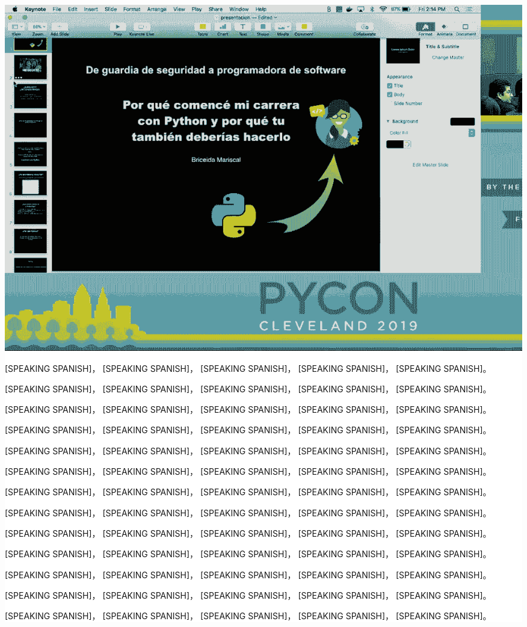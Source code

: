 ![](img/dc732ea91b65b165f2675c94b633cdae_37.png)

 [SPEAKING SPANISH]， [SPEAKING SPANISH]， [SPEAKING SPANISH]， [SPEAKING SPANISH]， [SPEAKING SPANISH]。

 [SPEAKING SPANISH]， [SPEAKING SPANISH]， [SPEAKING SPANISH]， [SPEAKING SPANISH]， [SPEAKING SPANISH]。

 [SPEAKING SPANISH]， [SPEAKING SPANISH]， [SPEAKING SPANISH]， [SPEAKING SPANISH]， [SPEAKING SPANISH]。

 [SPEAKING SPANISH]， [SPEAKING SPANISH]， [SPEAKING SPANISH]， [SPEAKING SPANISH]， [SPEAKING SPANISH]。

 [SPEAKING SPANISH]， [SPEAKING SPANISH]， [SPEAKING SPANISH]， [SPEAKING SPANISH]， [SPEAKING SPANISH]。

 [SPEAKING SPANISH]， [SPEAKING SPANISH]， [SPEAKING SPANISH]， [SPEAKING SPANISH]， [SPEAKING SPANISH]。

 [SPEAKING SPANISH]， [SPEAKING SPANISH]， [SPEAKING SPANISH]， [SPEAKING SPANISH]， [SPEAKING SPANISH]。

 [SPEAKING SPANISH]， [SPEAKING SPANISH]， [SPEAKING SPANISH]， [SPEAKING SPANISH]， [SPEAKING SPANISH]。

 [SPEAKING SPANISH]， [SPEAKING SPANISH]， [SPEAKING SPANISH]， [SPEAKING SPANISH]， [SPEAKING SPANISH]。

 [SPEAKING SPANISH]， [SPEAKING SPANISH]， [SPEAKING SPANISH]， [SPEAKING SPANISH]， [SPEAKING SPANISH]。

 [SPEAKING SPANISH]， [SPEAKING SPANISH]， [SPEAKING SPANISH]， [SPEAKING SPANISH]， [SPEAKING SPANISH]。

 [SPEAKING SPANISH]， [SPEAKING SPANISH]， [SPEAKING SPANISH]， [SPEAKING SPANISH]， [SPEAKING SPANISH]。

 [SPEAKING SPANISH]， [SPEAKING SPANISH]， [SPEAKING SPANISH]， [SPEAKING SPANISH]， [SPEAKING SPANISH]。
